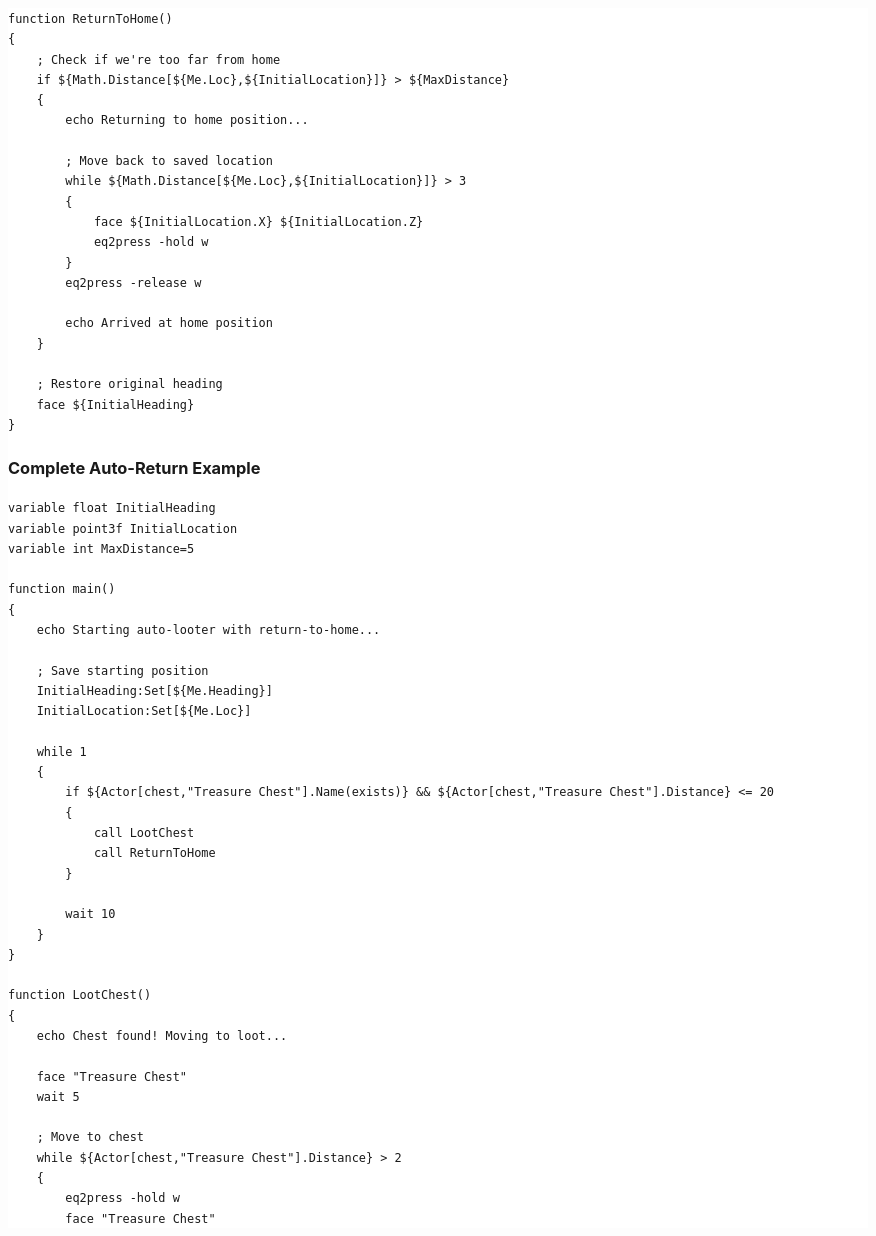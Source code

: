 ```lavishscript
function ReturnToHome()
{
	; Check if we're too far from home
	if ${Math.Distance[${Me.Loc},${InitialLocation}]} > ${MaxDistance}
	{
		echo Returning to home position...

		; Move back to saved location
		while ${Math.Distance[${Me.Loc},${InitialLocation}]} > 3
		{
			face ${InitialLocation.X} ${InitialLocation.Z}
			eq2press -hold w
		}
		eq2press -release w

		echo Arrived at home position
	}

	; Restore original heading
	face ${InitialHeading}
}
```

### Complete Auto-Return Example

```lavishscript
variable float InitialHeading
variable point3f InitialLocation
variable int MaxDistance=5

function main()
{
	echo Starting auto-looter with return-to-home...

	; Save starting position
	InitialHeading:Set[${Me.Heading}]
	InitialLocation:Set[${Me.Loc}]

	while 1
	{
		if ${Actor[chest,"Treasure Chest"].Name(exists)} && ${Actor[chest,"Treasure Chest"].Distance} <= 20
		{
			call LootChest
			call ReturnToHome
		}

		wait 10
	}
}

function LootChest()
{
	echo Chest found! Moving to loot...

	face "Treasure Chest"
	wait 5

	; Move to chest
	while ${Actor[chest,"Treasure Chest"].Distance} > 2
	{
		eq2press -hold w
		face "Treasure Chest"
```